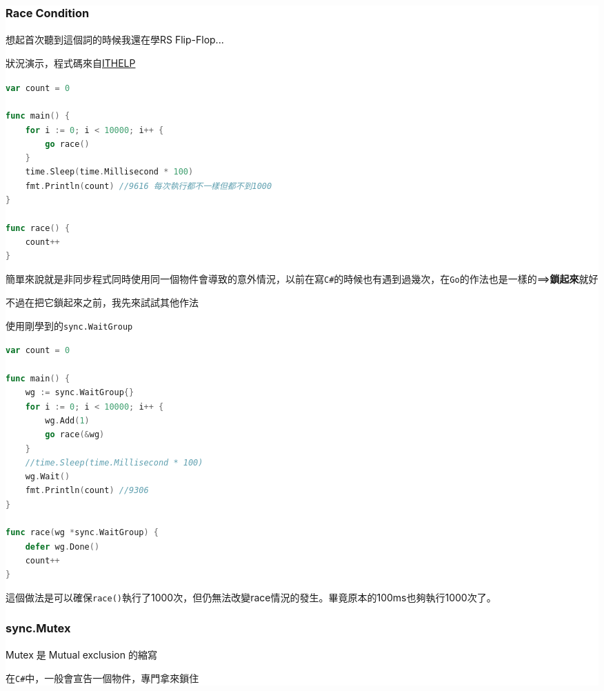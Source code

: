 ### Race Condition

想起首次聽到這個詞的時候我還在學RS Flip-Flop...

狀況演示，程式碼來自[ITHELP](https://ithelp.ithome.com.tw/articles/10242268)

```go
var count = 0

func main() {
    for i := 0; i < 10000; i++ {
        go race()
    }
    time.Sleep(time.Millisecond * 100)
    fmt.Println(count) //9616 每次執行都不一樣但都不到1000
}

func race() {
    count++
}
```

簡單來說就是非同步程式同時使用同一個物件會導致的意外情況，以前在寫`C#`的時候也有遇到過幾次，在`Go`的作法也是一樣的==>**鎖起來**就好

不過在把它鎖起來之前，我先來試試其他作法

使用剛學到的`sync.WaitGroup`

```go
var count = 0

func main() {
    wg := sync.WaitGroup{}
    for i := 0; i < 10000; i++ {
        wg.Add(1)
        go race(&wg)
    }
    //time.Sleep(time.Millisecond * 100)
    wg.Wait()
    fmt.Println(count) //9306
}

func race(wg *sync.WaitGroup) {
    defer wg.Done()
    count++
}
```

這個做法是可以確保`race()`執行了1000次，但仍無法改變race情況的發生。畢竟原本的100ms也夠執行1000次了。

### sync.Mutex

Mutex 是 Mutual exclusion 的縮寫

在`C#`中，一般會宣告一個物件，專門拿來鎖住
